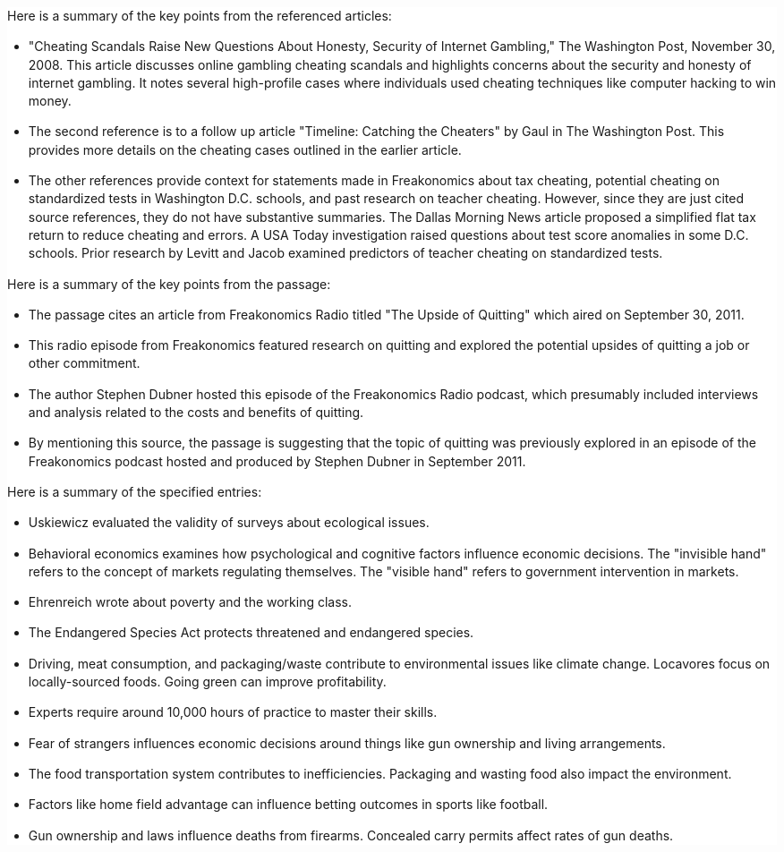  Here is a summary of the key points from the referenced articles:

- "Cheating Scandals Raise New Questions About Honesty, Security of Internet Gambling," The Washington Post, November 30, 2008. This article discusses online gambling cheating scandals and highlights concerns about the security and honesty of internet gambling. It notes several high-profile cases where individuals used cheating techniques like computer hacking to win money. 

- The second reference is to a follow up article "Timeline: Catching the Cheaters" by Gaul in The Washington Post. This provides more details on the cheating cases outlined in the earlier article. 

- The other references provide context for statements made in Freakonomics about tax cheating, potential cheating on standardized tests in Washington D.C. schools, and past research on teacher cheating. However, since they are just cited source references, they do not have substantive summaries. The Dallas Morning News article proposed a simplified flat tax return to reduce cheating and errors. A USA Today investigation raised questions about test score anomalies in some D.C. schools. Prior research by Levitt and Jacob examined predictors of teacher cheating on standardized tests.

 Here is a summary of the key points from the passage:

- The passage cites an article from Freakonomics Radio titled "The Upside of Quitting" which aired on September 30, 2011. 

- This radio episode from Freakonomics featured research on quitting and explored the potential upsides of quitting a job or other commitment.

- The author Stephen Dubner hosted this episode of the Freakonomics Radio podcast, which presumably included interviews and analysis related to the costs and benefits of quitting.

- By mentioning this source, the passage is suggesting that the topic of quitting was previously explored in an episode of the Freakonomics podcast hosted and produced by Stephen Dubner in September 2011.

 Here is a summary of the specified entries:

- Uskiewicz evaluated the validity of surveys about ecological issues. 

- Behavioral economics examines how psychological and cognitive factors influence economic decisions. The "invisible hand" refers to the concept of markets regulating themselves. The "visible hand" refers to government intervention in markets. 

- Ehrenreich wrote about poverty and the working class. 

- The Endangered Species Act protects threatened and endangered species. 

- Driving, meat consumption, and packaging/waste contribute to environmental issues like climate change. Locavores focus on locally-sourced foods. Going green can improve profitability. 

- Experts require around 10,000 hours of practice to master their skills. 

- Fear of strangers influences economic decisions around things like gun ownership and living arrangements. 

- The food transportation system contributes to inefficiencies. Packaging and wasting food also impact the environment. 

- Factors like home field advantage can influence betting outcomes in sports like football. 

- Gun ownership and laws influence deaths from firearms. Concealed carry permits affect rates of gun deaths. 
